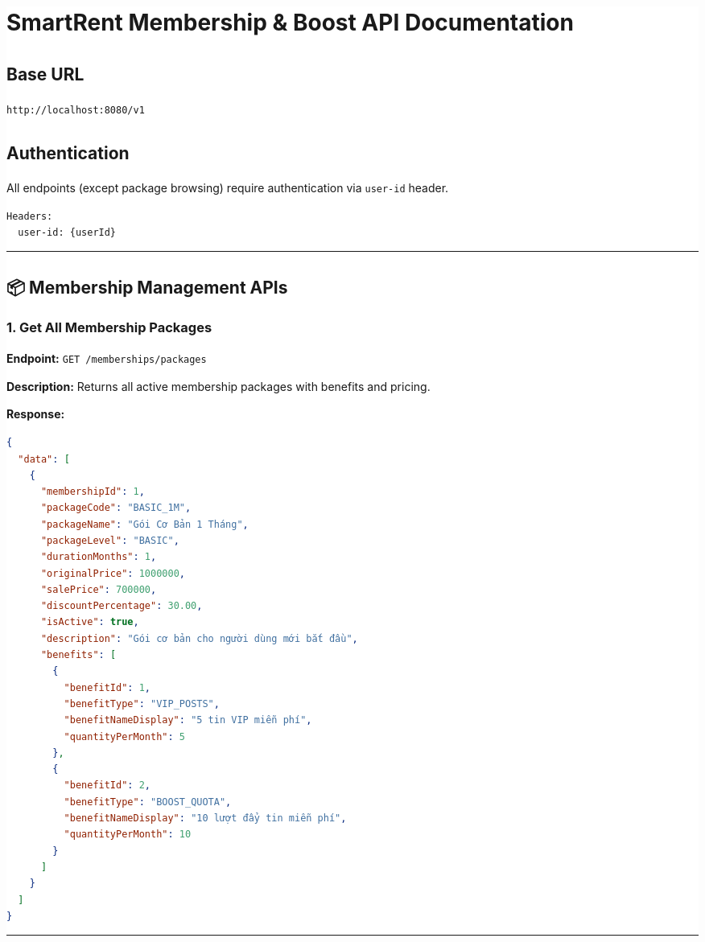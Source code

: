 # SmartRent Membership & Boost API Documentation

## Base URL
```
http://localhost:8080/v1
```

## Authentication
All endpoints (except package browsing) require authentication via `user-id` header.

```http
Headers:
  user-id: {userId}
```

---

## 📦 Membership Management APIs

### 1. Get All Membership Packages

**Endpoint:** `GET /memberships/packages`

**Description:** Returns all active membership packages with benefits and pricing.

**Response:**
```json
{
  "data": [
    {
      "membershipId": 1,
      "packageCode": "BASIC_1M",
      "packageName": "Gói Cơ Bản 1 Tháng",
      "packageLevel": "BASIC",
      "durationMonths": 1,
      "originalPrice": 1000000,
      "salePrice": 700000,
      "discountPercentage": 30.00,
      "isActive": true,
      "description": "Gói cơ bản cho người dùng mới bắt đầu",
      "benefits": [
        {
          "benefitId": 1,
          "benefitType": "VIP_POSTS",
          "benefitNameDisplay": "5 tin VIP miễn phí",
          "quantityPerMonth": 5
        },
        {
          "benefitId": 2,
          "benefitType": "BOOST_QUOTA",
          "benefitNameDisplay": "10 lượt đẩy tin miễn phí",
          "quantityPerMonth": 10
        }
      ]
    }
  ]
}
```

---